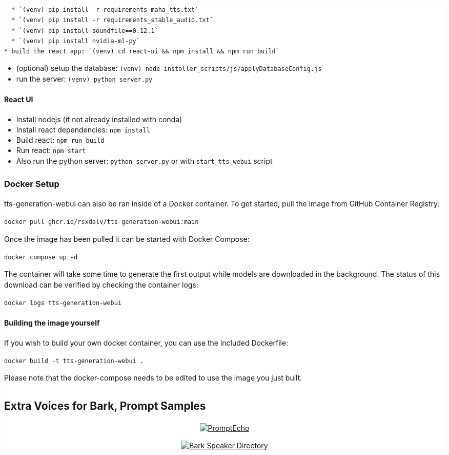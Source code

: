       * `(venv) pip install -r requirements_maha_tts.txt`
      * `(venv) pip install -r requirements_stable_audio.txt`
      * `(venv) pip install soundfile==0.12.1`
      * `(venv) pip install nvidia-ml-py`
    * build the react app: `(venv) cd react-ui && npm install && npm run build`
  * (optional) setup the database: `(venv) node installer_scripts/js/applyDatabaseConfig.js`
  * run the server: `(venv) python server.py`


#### React UI

* Install nodejs (if not already installed with conda)
* Install react dependencies: `npm install`
* Build react: `npm run build`
* Run react: `npm start`
* Also run the python server: `python server.py` or with `start_tts_webui` script

### Docker Setup

tts-generation-webui can also be ran inside of a Docker container. To get started, pull the image from GitHub Container Registry:

```
docker pull ghcr.io/rsxdalv/tts-generation-webui:main
```

Once the image has been pulled it can be started with Docker Compose:

```
docker compose up -d
```

The container will take some time to generate the first output while models are downloaded in the background. The status of this download can be verified by checking the container logs:

```
docker logs tts-generation-webui
```

#### Building the image yourself
If you wish to build your own docker container, you can use the included Dockerfile:

```
docker build -t tts-generation-webui .
```
Please note that the docker-compose needs to be edited to use the image you just built.


## Extra Voices for Bark, Prompt Samples
<div align="center">

[![PromptEcho](https://github.com/user-attachments/assets/d26f76e9-0edf-43b9-b958-1167a867b781)](https://promptecho.com/)

[![Bark Speaker Directory](https://github.com/user-attachments/assets/775bd2fe-cf69-44f3-b77a-427338f77848)](https://rsxdalv.github.io/bark-speaker-directory/)

</div>
